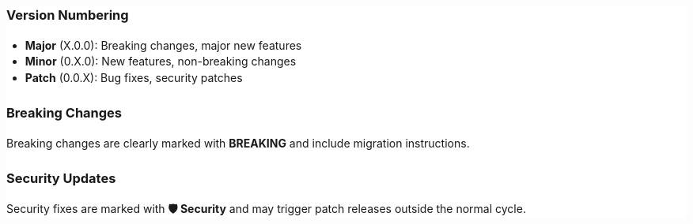 ### Version Numbering
- **Major** (X.0.0): Breaking changes, major new features
- **Minor** (0.X.0): New features, non-breaking changes
- **Patch** (0.0.X): Bug fixes, security patches

### Breaking Changes
Breaking changes are clearly marked with **BREAKING** and include migration instructions.

### Security Updates
Security fixes are marked with **🛡️ Security** and may trigger patch releases outside the normal cycle.